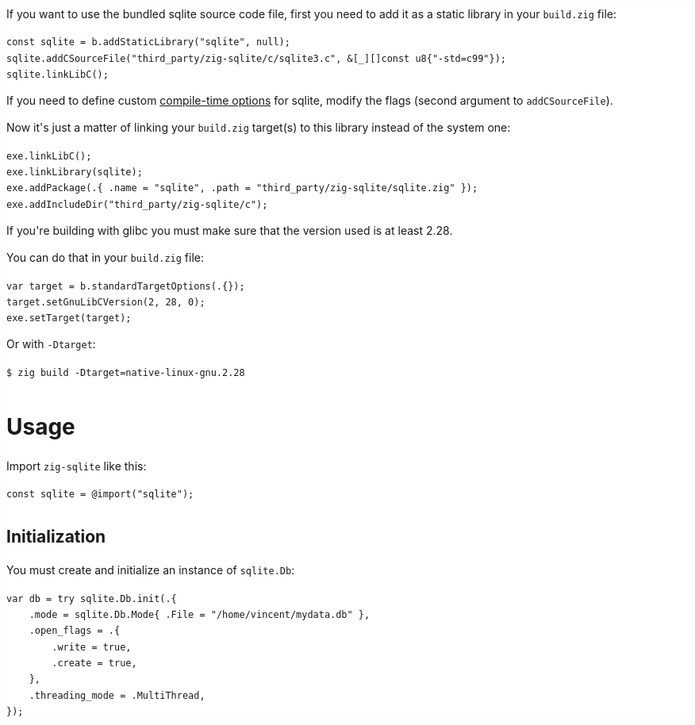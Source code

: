 If you want to use the bundled sqlite source code file, first you need to add it as a static library in your `build.zig` file:

```zig
const sqlite = b.addStaticLibrary("sqlite", null);
sqlite.addCSourceFile("third_party/zig-sqlite/c/sqlite3.c", &[_][]const u8{"-std=c99"});
sqlite.linkLibC();
```

If you need to define custom [compile-time options](https://www.sqlite.org/compile.html#overview) for sqlite, modify the flags (second argument to `addCSourceFile`).

Now it's just a matter of linking your `build.zig` target(s) to this library instead of the system one:

```zig
exe.linkLibC();
exe.linkLibrary(sqlite);
exe.addPackage(.{ .name = "sqlite", .path = "third_party/zig-sqlite/sqlite.zig" });
exe.addIncludeDir("third_party/zig-sqlite/c");
```

If you're building with glibc you must make sure that the version used is at least 2.28.

You can do that in your `build.zig` file:
```zig
var target = b.standardTargetOptions(.{});
target.setGnuLibCVersion(2, 28, 0);
exe.setTarget(target);
```

Or with `-Dtarget`:
```
$ zig build -Dtarget=native-linux-gnu.2.28
```

# Usage

Import `zig-sqlite` like this:

```zig
const sqlite = @import("sqlite");
```

## Initialization

You must create and initialize an instance of `sqlite.Db`:

```zig
var db = try sqlite.Db.init(.{
    .mode = sqlite.Db.Mode{ .File = "/home/vincent/mydata.db" },
    .open_flags = .{
        .write = true,
        .create = true,
    },
    .threading_mode = .MultiThread,
});
```
